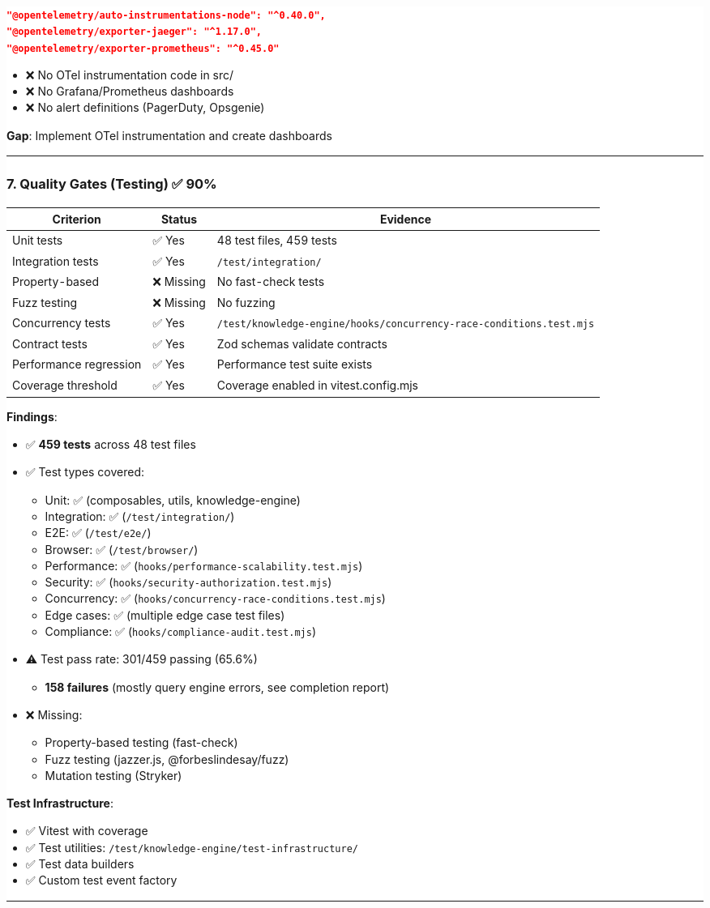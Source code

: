  ```json
  "@opentelemetry/auto-instrumentations-node": "^0.40.0",
  "@opentelemetry/exporter-jaeger": "^1.17.0",
  "@opentelemetry/exporter-prometheus": "^0.45.0"
  ```
- ❌ No OTel instrumentation code in src/
- ❌ No Grafana/Prometheus dashboards
- ❌ No alert definitions (PagerDuty, Opsgenie)

**Gap**: Implement OTel instrumentation and create dashboards

---

### 7. Quality Gates (Testing) ✅ 90%

| Criterion | Status | Evidence |
|-----------|--------|----------|
| Unit tests | ✅ Yes | 48 test files, 459 tests |
| Integration tests | ✅ Yes | `/test/integration/` |
| Property-based | ❌ Missing | No fast-check tests |
| Fuzz testing | ❌ Missing | No fuzzing |
| Concurrency tests | ✅ Yes | `/test/knowledge-engine/hooks/concurrency-race-conditions.test.mjs` |
| Contract tests | ✅ Yes | Zod schemas validate contracts |
| Performance regression | ✅ Yes | Performance test suite exists |
| Coverage threshold | ✅ Yes | Coverage enabled in vitest.config.mjs |

**Findings**:
- ✅ **459 tests** across 48 test files
- ✅ Test types covered:
  - Unit: ✅ (composables, utils, knowledge-engine)
  - Integration: ✅ (`/test/integration/`)
  - E2E: ✅ (`/test/e2e/`)
  - Browser: ✅ (`/test/browser/`)
  - Performance: ✅ (`hooks/performance-scalability.test.mjs`)
  - Security: ✅ (`hooks/security-authorization.test.mjs`)
  - Concurrency: ✅ (`hooks/concurrency-race-conditions.test.mjs`)
  - Edge cases: ✅ (multiple edge case test files)
  - Compliance: ✅ (`hooks/compliance-audit.test.mjs`)

- ⚠️ Test pass rate: 301/459 passing (65.6%)
  - **158 failures** (mostly query engine errors, see completion report)

- ❌ Missing:
  - Property-based testing (fast-check)
  - Fuzz testing (jazzer.js, @forbeslindesay/fuzz)
  - Mutation testing (Stryker)

**Test Infrastructure**:
- ✅ Vitest with coverage
- ✅ Test utilities: `/test/knowledge-engine/test-infrastructure/`
- ✅ Test data builders
- ✅ Custom test event factory

---